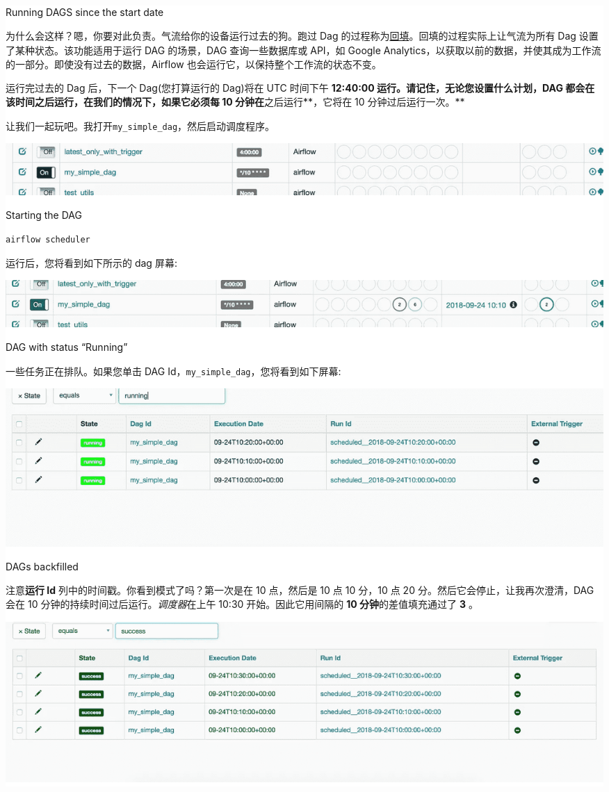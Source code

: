 Running DAGS since the start date

为什么会这样？嗯，你要对此负责。气流给你的设备运行过去的狗。跑过 Dag 的过程称为[回填](https://airflow.readthedocs.io/en/latest/scheduler.html#backfill-and-catchup)。回填的过程实际上让气流为所有 Dag 设置了某种状态。该功能适用于运行 DAG 的场景，DAG 查询一些数据库或 API，如 Google Analytics，以获取以前的数据，并使其成为工作流的一部分。即使没有过去的数据，Airflow 也会运行它，以保持整个工作流的状态不变。

运行完过去的 Dag 后，下一个 Dag(您打算运行的 Dag)将在 UTC 时间下午 **12:40:00 运行。请记住，无论您设置什么计划，DAG 都会在该时间之后运行，在我们的情况下，如果它必须每 10 分钟在**之后运行**，它将在 10 分钟过后运行一次。**

让我们一起玩吧。我打开`my_simple_dag`，然后启动调度程序。

![](img/bc04c1a05b01989382e249c930d7247f.png)

Starting the DAG

`airflow scheduler`

运行后，您将看到如下所示的 dag 屏幕:

![](img/6a80a5fc17986156623f1148ba01fe77.png)

DAG with status “Running”

一些任务正在排队。如果您单击 DAG Id，`my_simple_dag`，您将看到如下屏幕:

![](img/dd35e5c3089f2ad4ef5e285ba7c21a16.png)

DAGs backfilled

注意**运行 Id** 列中的时间戳。你看到模式了吗？第一次是在 10 点，然后是 10 点 10 分，10 点 20 分。然后它会停止，让我再次澄清，DAG 会在 10 分钟的持续时间过后运行。*调度器*在上午 10:30 开始。因此它用间隔的 **10 分钟**的差值填充通过了 **3** 。

![](img/79ce8c09a3d513fecffbcd91407da05e.png)
